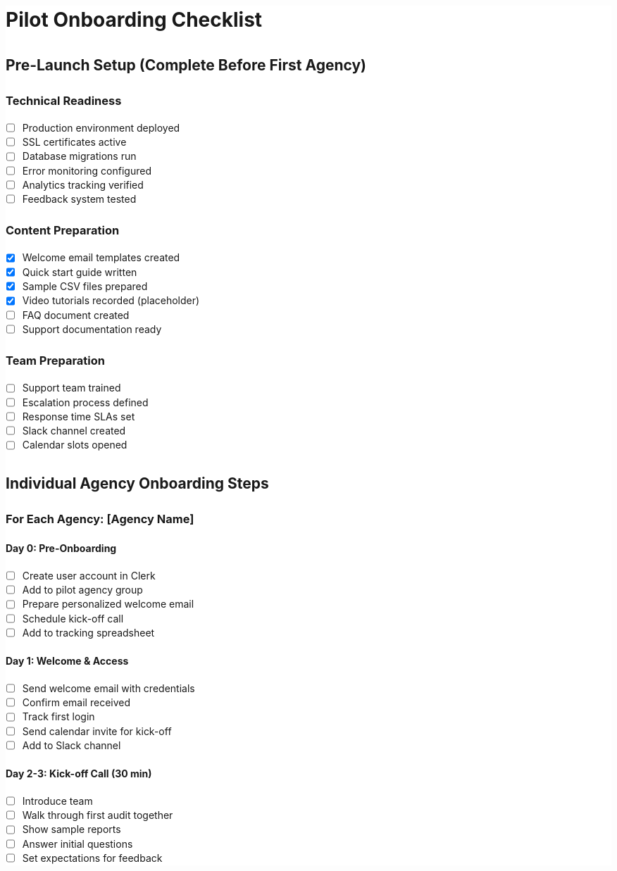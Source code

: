 # Pilot Onboarding Checklist

## Pre-Launch Setup (Complete Before First Agency)

### Technical Readiness
- [ ] Production environment deployed
- [ ] SSL certificates active
- [ ] Database migrations run
- [ ] Error monitoring configured
- [ ] Analytics tracking verified
- [ ] Feedback system tested

### Content Preparation
- [x] Welcome email templates created
- [x] Quick start guide written
- [x] Sample CSV files prepared
- [x] Video tutorials recorded (placeholder)
- [ ] FAQ document created
- [ ] Support documentation ready

### Team Preparation
- [ ] Support team trained
- [ ] Escalation process defined
- [ ] Response time SLAs set
- [ ] Slack channel created
- [ ] Calendar slots opened

## Individual Agency Onboarding Steps

### For Each Agency: [Agency Name]

#### Day 0: Pre-Onboarding
- [ ] Create user account in Clerk
- [ ] Add to pilot agency group
- [ ] Prepare personalized welcome email
- [ ] Schedule kick-off call
- [ ] Add to tracking spreadsheet

#### Day 1: Welcome & Access
- [ ] Send welcome email with credentials
- [ ] Confirm email received
- [ ] Track first login
- [ ] Send calendar invite for kick-off
- [ ] Add to Slack channel

#### Day 2-3: Kick-off Call (30 min)
- [ ] Introduce team
- [ ] Walk through first audit together
- [ ] Show sample reports
- [ ] Answer initial questions
- [ ] Set expectations for feedback
